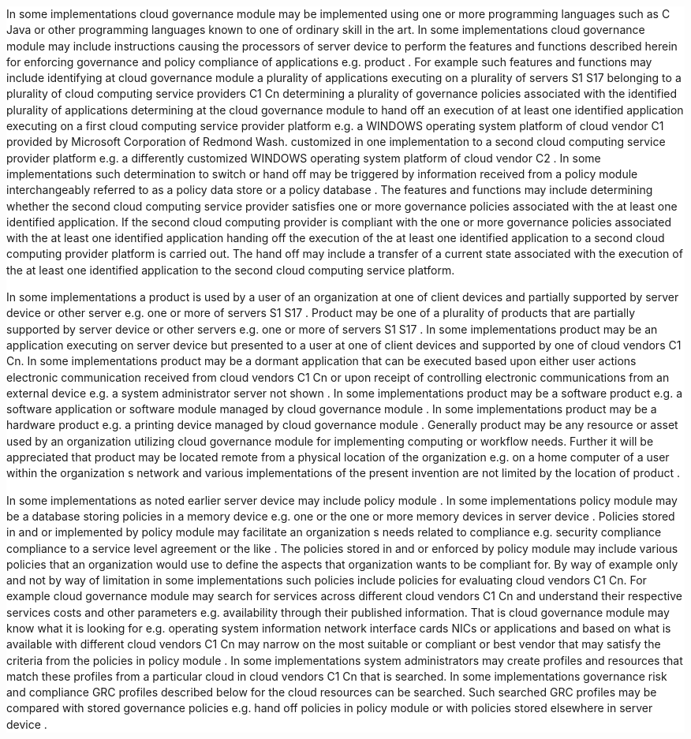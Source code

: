 In some implementations cloud governance module may be implemented using one or more programming languages such as C Java or other programming languages known to one of ordinary skill in the art. In some implementations cloud governance module may include instructions causing the processors of server device to perform the features and functions described herein for enforcing governance and policy compliance of applications e.g. product . For example such features and functions may include identifying at cloud governance module a plurality of applications executing on a plurality of servers S1 S17 belonging to a plurality of cloud computing service providers C1 Cn determining a plurality of governance policies associated with the identified plurality of applications determining at the cloud governance module to hand off an execution of at least one identified application executing on a first cloud computing service provider platform e.g. a WINDOWS operating system platform of cloud vendor C1 provided by Microsoft Corporation of Redmond Wash. customized in one implementation to a second cloud computing service provider platform e.g. a differently customized WINDOWS operating system platform of cloud vendor C2 . In some implementations such determination to switch or hand off may be triggered by information received from a policy module interchangeably referred to as a policy data store or a policy database . The features and functions may include determining whether the second cloud computing service provider satisfies one or more governance policies associated with the at least one identified application. If the second cloud computing provider is compliant with the one or more governance policies associated with the at least one identified application handing off the execution of the at least one identified application to a second cloud computing provider platform is carried out. The hand off may include a transfer of a current state associated with the execution of the at least one identified application to the second cloud computing service platform.

In some implementations a product is used by a user of an organization at one of client devices and partially supported by server device or other server e.g. one or more of servers S1 S17 . Product may be one of a plurality of products that are partially supported by server device or other servers e.g. one or more of servers S1 S17 . In some implementations product may be an application executing on server device but presented to a user at one of client devices and supported by one of cloud vendors C1 Cn. In some implementations product may be a dormant application that can be executed based upon either user actions electronic communication received from cloud vendors C1 Cn or upon receipt of controlling electronic communications from an external device e.g. a system administrator server not shown . In some implementations product may be a software product e.g. a software application or software module managed by cloud governance module . In some implementations product may be a hardware product e.g. a printing device managed by cloud governance module . Generally product may be any resource or asset used by an organization utilizing cloud governance module for implementing computing or workflow needs. Further it will be appreciated that product may be located remote from a physical location of the organization e.g. on a home computer of a user within the organization s network and various implementations of the present invention are not limited by the location of product .

In some implementations as noted earlier server device may include policy module . In some implementations policy module may be a database storing policies in a memory device e.g. one or the one or more memory devices in server device . Policies stored in and or implemented by policy module may facilitate an organization s needs related to compliance e.g. security compliance compliance to a service level agreement or the like . The policies stored in and or enforced by policy module may include various policies that an organization would use to define the aspects that organization wants to be compliant for. By way of example only and not by way of limitation in some implementations such policies include policies for evaluating cloud vendors C1 Cn. For example cloud governance module may search for services across different cloud vendors C1 Cn and understand their respective services costs and other parameters e.g. availability through their published information. That is cloud governance module may know what it is looking for e.g. operating system information network interface cards NICs or applications and based on what is available with different cloud vendors C1 Cn may narrow on the most suitable or compliant or best vendor that may satisfy the criteria from the policies in policy module . In some implementations system administrators may create profiles and resources that match these profiles from a particular cloud in cloud vendors C1 Cn that is searched. In some implementations governance risk and compliance GRC profiles described below for the cloud resources can be searched. Such searched GRC profiles may be compared with stored governance policies e.g. hand off policies in policy module or with policies stored elsewhere in server device .
